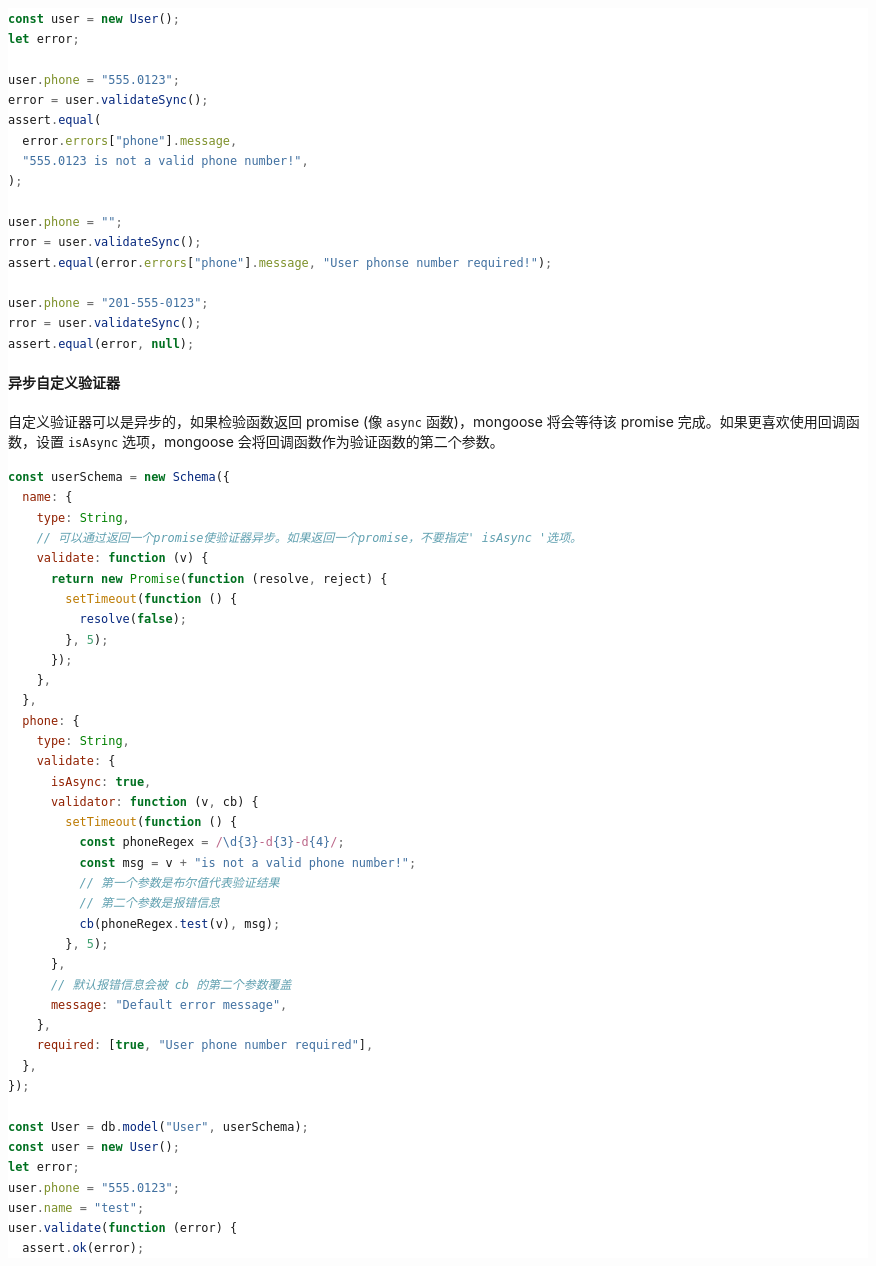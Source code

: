 ```javascript
const user = new User();
let error;

user.phone = "555.0123";
error = user.validateSync();
assert.equal(
  error.errors["phone"].message,
  "555.0123 is not a valid phone number!",
);

user.phone = "";
rror = user.validateSync();
assert.equal(error.errors["phone"].message, "User phonse number required!");

user.phone = "201-555-0123";
rror = user.validateSync();
assert.equal(error, null);
```

#### **异步自定义验证器**

自定义验证器可以是异步的，如果检验函数返回 promise (像 `async` 函数)，mongoose 将会等待该 promise 完成。如果更喜欢使用回调函数，设置 `isAsync` 选项，mongoose 会将回调函数作为验证函数的第二个参数。

```javascript
const userSchema = new Schema({
  name: {
    type: String,
    // 可以通过返回一个promise使验证器异步。如果返回一个promise，不要指定' isAsync '选项。
    validate: function (v) {
      return new Promise(function (resolve, reject) {
        setTimeout(function () {
          resolve(false);
        }, 5);
      });
    },
  },
  phone: {
    type: String,
    validate: {
      isAsync: true,
      validator: function (v, cb) {
        setTimeout(function () {
          const phoneRegex = /\d{3}-d{3}-d{4}/;
          const msg = v + "is not a valid phone number!";
          // 第一个参数是布尔值代表验证结果
          // 第二个参数是报错信息
          cb(phoneRegex.test(v), msg);
        }, 5);
      },
      // 默认报错信息会被 cb 的第二个参数覆盖
      message: "Default error message",
    },
    required: [true, "User phone number required"],
  },
});

const User = db.model("User", userSchema);
const user = new User();
let error;
user.phone = "555.0123";
user.name = "test";
user.validate(function (error) {
  assert.ok(error);
```
